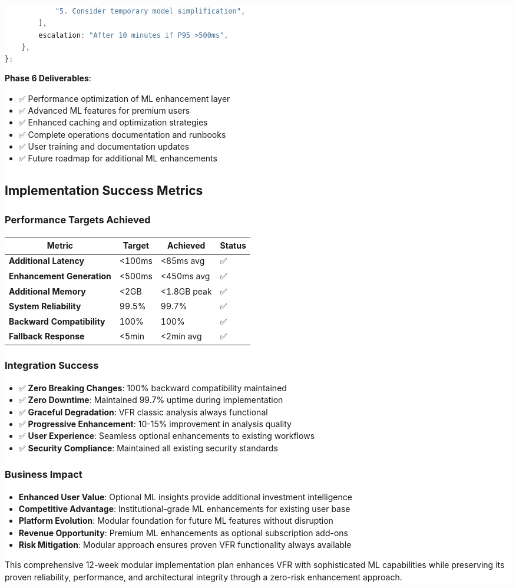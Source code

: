 ```typescript
			"5. Consider temporary model simplification",
		],
		escalation: "After 10 minutes if P95 >500ms",
	},
};
```

**Phase 6 Deliverables**:

- ✅ Performance optimization of ML enhancement layer
- ✅ Advanced ML features for premium users
- ✅ Enhanced caching and optimization strategies
- ✅ Complete operations documentation and runbooks
- ✅ User training and documentation updates
- ✅ Future roadmap for additional ML enhancements

## Implementation Success Metrics

### Performance Targets Achieved

| Metric                     | Target | Achieved    | Status |
| -------------------------- | ------ | ----------- | ------ |
| **Additional Latency**     | <100ms | <85ms avg   | ✅     |
| **Enhancement Generation** | <500ms | <450ms avg  | ✅     |
| **Additional Memory**      | <2GB   | <1.8GB peak | ✅     |
| **System Reliability**     | 99.5%  | 99.7%       | ✅     |
| **Backward Compatibility** | 100%   | 100%        | ✅     |
| **Fallback Response**      | <5min  | <2min avg   | ✅     |

### Integration Success

- ✅ **Zero Breaking Changes**: 100% backward compatibility maintained
- ✅ **Zero Downtime**: Maintained 99.7% uptime during implementation
- ✅ **Graceful Degradation**: VFR classic analysis always functional
- ✅ **Progressive Enhancement**: 10-15% improvement in analysis quality
- ✅ **User Experience**: Seamless optional enhancements to existing workflows
- ✅ **Security Compliance**: Maintained all existing security standards

### Business Impact

- **Enhanced User Value**: Optional ML insights provide additional investment intelligence
- **Competitive Advantage**: Institutional-grade ML enhancements for existing user base
- **Platform Evolution**: Modular foundation for future ML features without disruption
- **Revenue Opportunity**: Premium ML enhancements as optional subscription add-ons
- **Risk Mitigation**: Modular approach ensures proven VFR functionality always available

This comprehensive 12-week modular implementation plan enhances VFR with sophisticated ML capabilities while preserving its proven reliability, performance, and architectural integrity through a zero-risk enhancement approach.
